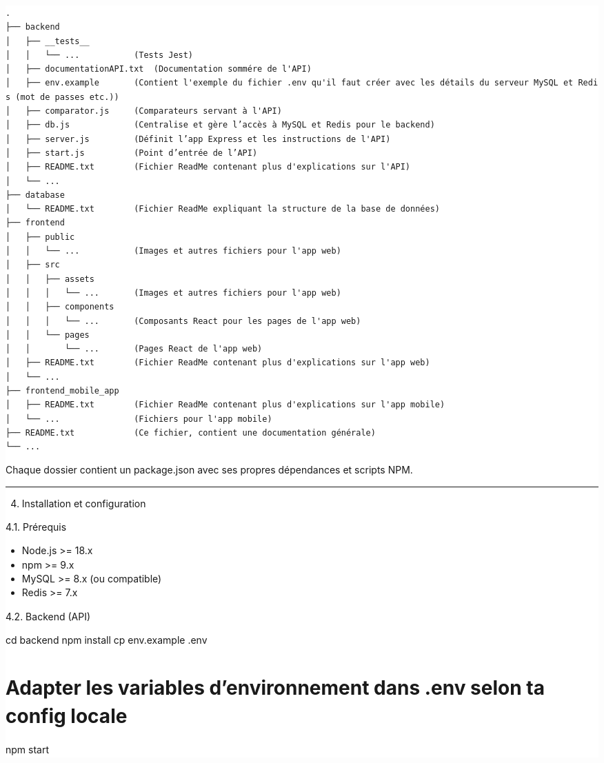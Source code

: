 ```text
.
├── backend
│   ├── __tests__ 
│   │   └── ...           (Tests Jest)
│   ├── documentationAPI.txt  (Documentation sommére de l'API)
│   ├── env.example       (Contient l'exemple du fichier .env qu'il faut créer avec les détails du serveur MySQL et Redis (mot de passes etc.))
│   ├── comparator.js     (Comparateurs servant à l'API)
│   ├── db.js             (Centralise et gère l’accès à MySQL et Redis pour le backend)
│   ├── server.js         (Définit l’app Express et les instructions de l'API)
│   ├── start.js          (Point d’entrée de l’API)
│   ├── README.txt        (Fichier ReadMe contenant plus d'explications sur l'API)
│   └── ...               
├── database
│   └── README.txt        (Fichier ReadMe expliquant la structure de la base de données)
├── frontend
│   ├── public             
│   │   └── ...           (Images et autres fichiers pour l'app web)
│   ├── src               
│   │   ├── assets        
│   │   │   └── ...       (Images et autres fichiers pour l'app web)
│   │   ├── components      
│   │   │   └── ...       (Composants React pour les pages de l'app web)
│   │   └── pages
│   │       └── ...       (Pages React de l'app web)
│   ├── README.txt        (Fichier ReadMe contenant plus d'explications sur l'app web)
│   └── ...
├── frontend_mobile_app
│   ├── README.txt        (Fichier ReadMe contenant plus d'explications sur l'app mobile)    
│   └── ...               (Fichiers pour l'app mobile)
├── README.txt            (Ce fichier, contient une documentation générale)
└── ...
```
Chaque dossier contient un package.json avec ses propres dépendances et scripts NPM.

--------------------------------------------------------
4. Installation et configuration

4.1. Prérequis
- Node.js >= 18.x
- npm >= 9.x
- MySQL >= 8.x (ou compatible)
- Redis >= 7.x

4.2. Backend (API)

cd backend
npm install
cp env.example .env
# Adapter les variables d’environnement dans .env selon ta config locale
npm start
